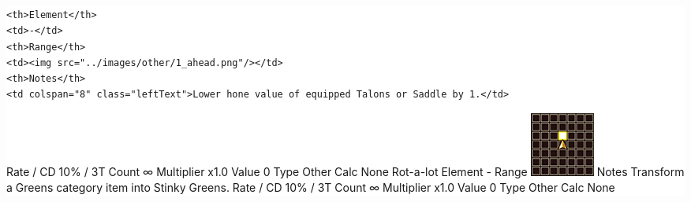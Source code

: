     <th>Element</th>
    <td>-</td>
    <th>Range</th>
    <td><img src="../images/other/1_ahead.png"/></td>
    <th>Notes</th>
    <td colspan="8" class="leftText">Lower hone value of equipped Talons or Saddle by 1.</td>
  </tr>
  <tr>
    <th>Rate / CD</th>
    <td colspan="2">10% / 3T</td>
    <th>Count</th>
    <td>∞</td>
    <th>Multiplier</th>
    <td>x1.0</td>
    <th>Value</th>
    <td>0</td>
    <th>Type</th>
    <td class="leftText">Other</td>
    <th>Calc</th>
    <td class="leftText">None</td>
  </tr>
  <tr>
    <th colspan="13" class="abilityName">Rot-a-lot</th>
  </tr>
  <tr class="elementIcon">
    <th>Element</th>
    <td>-</td>
    <th>Range</th>
    <td><img src="../images/other/1_ahead.png"/></td>
    <th>Notes</th>
    <td colspan="8" class="leftText">Transform a Greens category item into Stinky Greens.</td>
  </tr>
  <tr>
    <th>Rate / CD</th>
    <td colspan="2">10% / 3T</td>
    <th>Count</th>
    <td>∞</td>
    <th>Multiplier</th>
    <td>x1.0</td>
    <th>Value</th>
    <td>0</td>
    <th>Type</th>
    <td class="leftText">Other</td>
    <th>Calc</th>
    <td class="leftText">None</td>
  </tr>
</table>
